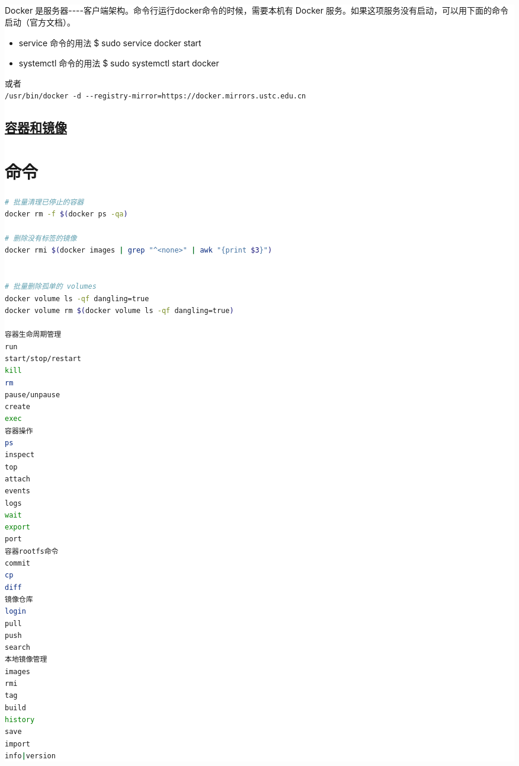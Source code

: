 Docker 是服务器----客户端架构。命令行运行docker命令的时候，需要本机有 Docker 服务。如果这项服务没有启动，可以用下面的命令启动（官方文档）。


*  service 命令的用法
$ sudo service docker start

*  systemctl 命令的用法
$ sudo systemctl start docker

或者  
`/usr/bin/docker -d --registry-mirror=https://docker.mirrors.ustc.edu.cn`

## [容器和镜像](http://dockone.io/article/783)



# 命令
```sh
# 批量清理已停止的容器
docker rm -f $(docker ps -qa)

# 删除没有标签的镜像
docker rmi $(docker images | grep "^<none>" | awk "{print $3}")


# 批量删除孤单的 volumes
docker volume ls -qf dangling=true
docker volume rm $(docker volume ls -qf dangling=true)

容器生命周期管理
run
start/stop/restart
kill
rm
pause/unpause
create
exec
容器操作
ps
inspect
top
attach
events
logs
wait
export
port
容器rootfs命令
commit
cp
diff
镜像仓库
login
pull
push
search
本地镜像管理
images
rmi
tag
build
history
save
import
info|version
```